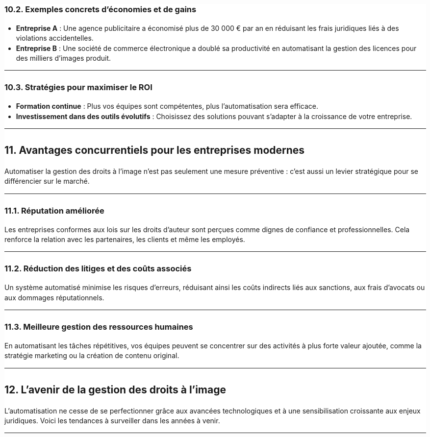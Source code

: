 
### **10.2. Exemples concrets d’économies et de gains**

- **Entreprise A** : Une agence publicitaire a économisé plus de 30 000 € par an en réduisant les frais juridiques liés à des violations accidentelles.
- **Entreprise B** : Une société de commerce électronique a doublé sa productivité en automatisant la gestion des licences pour des milliers d’images produit.

---

### **10.3. Stratégies pour maximiser le ROI**

- **Formation continue** : Plus vos équipes sont compétentes, plus l’automatisation sera efficace.
- **Investissement dans des outils évolutifs** : Choisissez des solutions pouvant s’adapter à la croissance de votre entreprise.

---

## **11. Avantages concurrentiels pour les entreprises modernes**

Automatiser la gestion des droits à l’image n’est pas seulement une mesure préventive : c’est aussi un levier stratégique pour se différencier sur le marché.

---

### **11.1. Réputation améliorée**

Les entreprises conformes aux lois sur les droits d’auteur sont perçues comme dignes de confiance et professionnelles. Cela renforce la relation avec les partenaires, les clients et même les employés.

---

### **11.2. Réduction des litiges et des coûts associés**

Un système automatisé minimise les risques d’erreurs, réduisant ainsi les coûts indirects liés aux sanctions, aux frais d’avocats ou aux dommages réputationnels.

---

### **11.3. Meilleure gestion des ressources humaines**

En automatisant les tâches répétitives, vos équipes peuvent se concentrer sur des activités à plus forte valeur ajoutée, comme la stratégie marketing ou la création de contenu original.

---

## **12. L’avenir de la gestion des droits à l’image**

L’automatisation ne cesse de se perfectionner grâce aux avancées technologiques et à une sensibilisation croissante aux enjeux juridiques. Voici les tendances à surveiller dans les années à venir.

---
